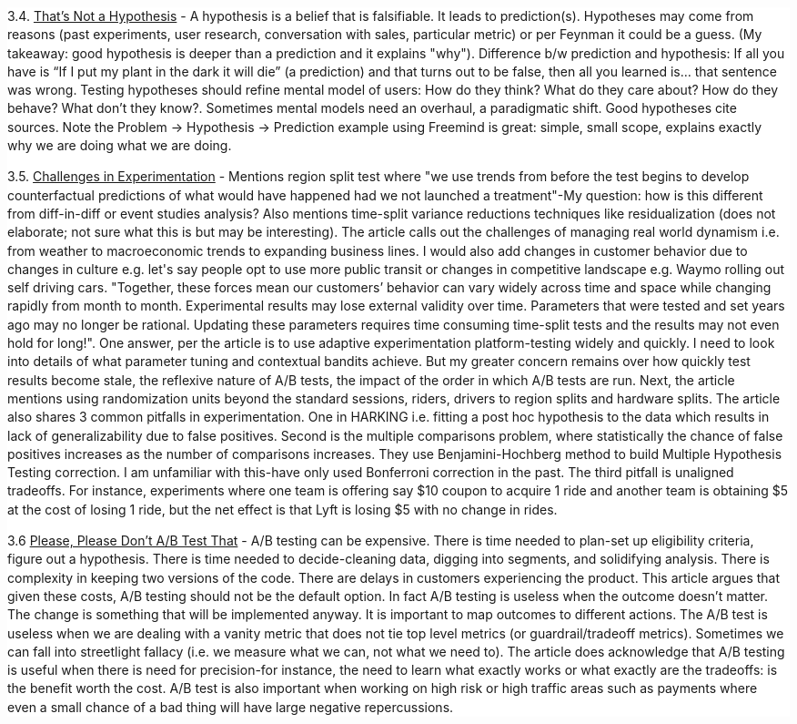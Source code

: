 3.4. [That’s Not a Hypothesis](https://medium.com/@talraviv/thats-not-a-hypothesis-25666b01d5b4) - A hypothesis is a belief that is falsifiable. It leads to prediction(s). Hypotheses may come from reasons (past experiments, user research, conversation with sales, particular metric) or per Feynman it could be a guess. (My takeaway: good hypothesis is deeper than a prediction and it explains "why"). Difference b/w prediction and hypothesis: If all you have is “If I put my plant in the dark it will die” (a prediction) and that turns out to be false, then all you learned is… that sentence was wrong. Testing hypotheses should refine mental model of users: How do they think? What do they care about? How do they behave? What don’t they know?. Sometimes mental models need an overhaul, a paradigmatic shift. Good hypotheses cite sources. Note the Problem -> Hypothesis -> Prediction example using Freemind is great: simple, small scope, explains exactly why we are doing what we are doing.

3.5. [Challenges in Experimentation](https://eng.lyft.com/challenges-in-experimentation-be9ab98a7ef4) - Mentions region split test where "we use trends from before the test begins to develop counterfactual predictions of what would have happened had we not launched a treatment"-My question: how is this different from diff-in-diff or event studies analysis? Also mentions time-split variance reductions techniques like residualization (does not elaborate; not sure what this is but may be interesting). The article calls out the challenges of managing real world dynamism i.e. from weather to macroeconomic trends to expanding business lines. I would also add changes in customer behavior due to changes in culture e.g. let's say people opt to use more public transit or changes in competitive landscape e.g. Waymo rolling out self driving cars. "Together, these forces mean our customers’ behavior can vary widely across time and space while changing rapidly from month to month. Experimental results may lose external validity over time. Parameters that were tested and set years ago may no longer be rational. Updating these parameters requires time consuming time-split tests and the results may not even hold for long!". One answer, per the article is to use adaptive experimentation platform-testing widely and quickly. I need to look into details of what parameter tuning and contextual bandits achieve. But my greater concern remains over how quickly test results become stale, the reflexive nature of A/B tests, the impact of the order in which A/B tests are run. Next, the article mentions using randomization units beyond the standard sessions, riders, drivers to region splits and hardware splits. The article also shares 3 common pitfalls in experimentation. One in HARKING i.e. fitting a post hoc hypothesis to the data which results in lack of generalizability due to false positives. Second is the multiple comparisons problem, where statistically the chance of false positives increases as the number of comparisons increases. They use Benjamini-Hochberg method to build Multiple Hypothesis Testing correction. I am unfamiliar with this-have only used Bonferroni correction in the past. The third pitfall is unaligned tradeoffs. For instance, experiments where one team is offering say $10 coupon to acquire 1 ride and another team is obtaining $5 at the cost of losing 1 ride, but the net effect is that Lyft is losing $5 with no change in rides. 

3.6 [Please, Please Don’t A/B Test That](https://medium.com/@talraviv/please-please-dont-a-b-test-that-980a9630e4fb) - A/B testing can be expensive. There is time needed to plan-set up eligibility criteria, figure out a hypothesis. There is time needed to decide-cleaning data, digging into segments, and solidifying analysis. There is complexity in keeping two versions of the code. There are delays in customers experiencing the product. This article argues that given these costs, A/B testing should not be the default option. In fact A/B testing is useless when the outcome doesn’t matter. The change is something that will be implemented anyway. It is important to map outcomes to different actions. The A/B test is useless when we are dealing with a vanity metric that does not tie top level metrics (or guardrail/tradeoff metrics). Sometimes we can fall into streetlight fallacy (i.e. we measure what we can, not what we need to). The article does acknowledge that A/B testing is useful when there is need for precision-for instance, the need to learn what exactly works or what exactly are the tradeoffs: is the benefit worth the cost. A/B test is also important when working on high risk or high traffic areas such as payments where even a small chance of a bad thing will have large negative repercussions. 
